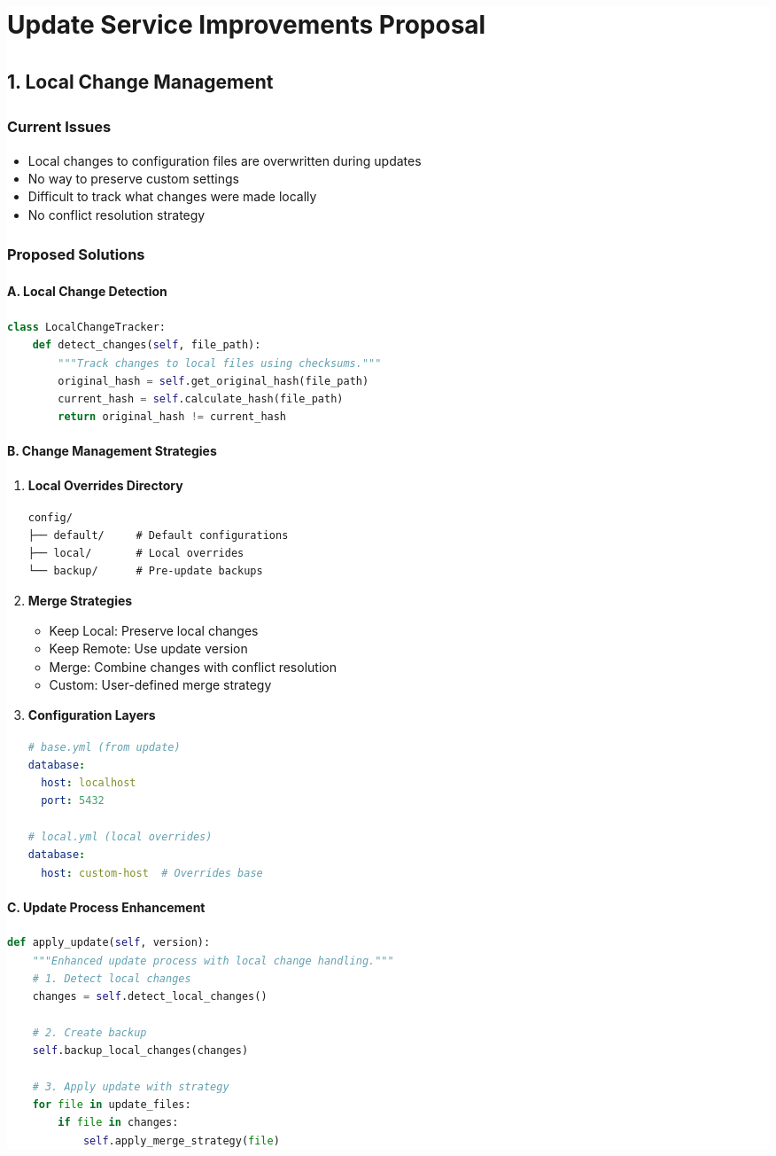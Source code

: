 # Update Service Improvements Proposal

## 1. Local Change Management

### Current Issues
- Local changes to configuration files are overwritten during updates
- No way to preserve custom settings
- Difficult to track what changes were made locally
- No conflict resolution strategy

### Proposed Solutions

#### A. Local Change Detection
```python
class LocalChangeTracker:
    def detect_changes(self, file_path):
        """Track changes to local files using checksums."""
        original_hash = self.get_original_hash(file_path)
        current_hash = self.calculate_hash(file_path)
        return original_hash != current_hash
```

#### B. Change Management Strategies
1. **Local Overrides Directory**
   ```
   config/
   ├── default/     # Default configurations
   ├── local/       # Local overrides
   └── backup/      # Pre-update backups
   ```

2. **Merge Strategies**
   - Keep Local: Preserve local changes
   - Keep Remote: Use update version
   - Merge: Combine changes with conflict resolution
   - Custom: User-defined merge strategy

3. **Configuration Layers**
   ```yaml
   # base.yml (from update)
   database:
     host: localhost
     port: 5432

   # local.yml (local overrides)
   database:
     host: custom-host  # Overrides base
   ```

#### C. Update Process Enhancement
```python
def apply_update(self, version):
    """Enhanced update process with local change handling."""
    # 1. Detect local changes
    changes = self.detect_local_changes()
    
    # 2. Create backup
    self.backup_local_changes(changes)
    
    # 3. Apply update with strategy
    for file in update_files:
        if file in changes:
            self.apply_merge_strategy(file)
```